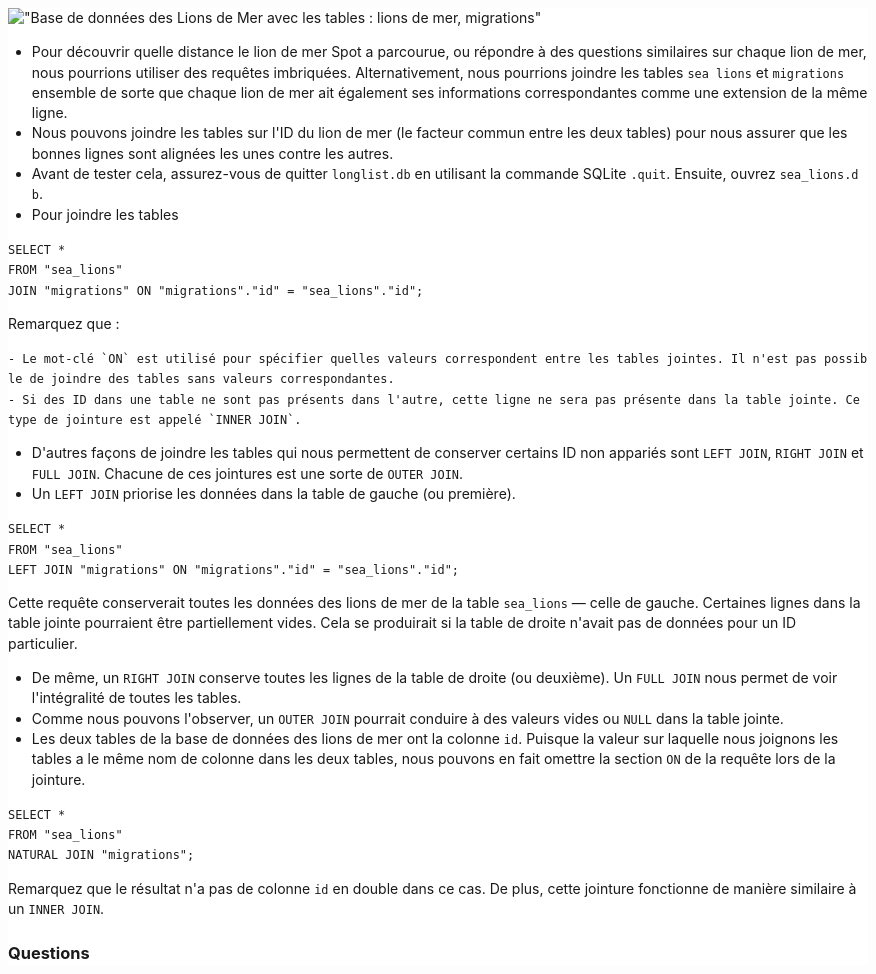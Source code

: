 !["Base de données des Lions de Mer avec les tables : lions de mer, migrations"](https://cs50.harvard.edu/sql/2024/notes/1/images/p69.jpg)
- Pour découvrir quelle distance le lion de mer Spot a parcourue, ou répondre à des questions similaires sur chaque lion de mer, nous pourrions utiliser des requêtes imbriquées. Alternativement, nous pourrions joindre les tables `sea lions` et `migrations` ensemble de sorte que chaque lion de mer ait également ses informations correspondantes comme une extension de la même ligne.
- Nous pouvons joindre les tables sur l'ID du lion de mer (le facteur commun entre les deux tables) pour nous assurer que les bonnes lignes sont alignées les unes contre les autres.
- Avant de tester cela, assurez-vous de quitter `longlist.db` en utilisant la commande SQLite `.quit`. Ensuite, ouvrez `sea_lions.db`.
- Pour joindre les tables

```
SELECT *
FROM "sea_lions"
JOIN "migrations" ON "migrations"."id" = "sea_lions"."id";
```

Remarquez que :

    - Le mot-clé `ON` est utilisé pour spécifier quelles valeurs correspondent entre les tables jointes. Il n'est pas possible de joindre des tables sans valeurs correspondantes.
    - Si des ID dans une table ne sont pas présents dans l'autre, cette ligne ne sera pas présente dans la table jointe. Ce type de jointure est appelé `INNER JOIN`.
- D'autres façons de joindre les tables qui nous permettent de conserver certains ID non appariés sont `LEFT JOIN`, `RIGHT JOIN` et `FULL JOIN`. Chacune de ces jointures est une sorte de `OUTER JOIN`.
- Un `LEFT JOIN` priorise les données dans la table de gauche (ou première).

```
SELECT *
FROM "sea_lions"
LEFT JOIN "migrations" ON "migrations"."id" = "sea_lions"."id";
```

Cette requête conserverait toutes les données des lions de mer de la table `sea_lions` — celle de gauche. Certaines lignes dans la table jointe pourraient être partiellement vides. Cela se produirait si la table de droite n'avait pas de données pour un ID particulier.
- De même, un `RIGHT JOIN` conserve toutes les lignes de la table de droite (ou deuxième). Un `FULL JOIN` nous permet de voir l'intégralité de toutes les tables.
- Comme nous pouvons l'observer, un `OUTER JOIN` pourrait conduire à des valeurs vides ou `NULL` dans la table jointe.
- Les deux tables de la base de données des lions de mer ont la colonne `id`. Puisque la valeur sur laquelle nous joignons les tables a le même nom de colonne dans les deux tables, nous pouvons en fait omettre la section `ON` de la requête lors de la jointure.

```
SELECT *
FROM "sea_lions"
NATURAL JOIN "migrations";
```

Remarquez que le résultat n'a pas de colonne `id` en double dans ce cas. De plus, cette jointure fonctionne de manière similaire à un `INNER JOIN`.

### Questions

